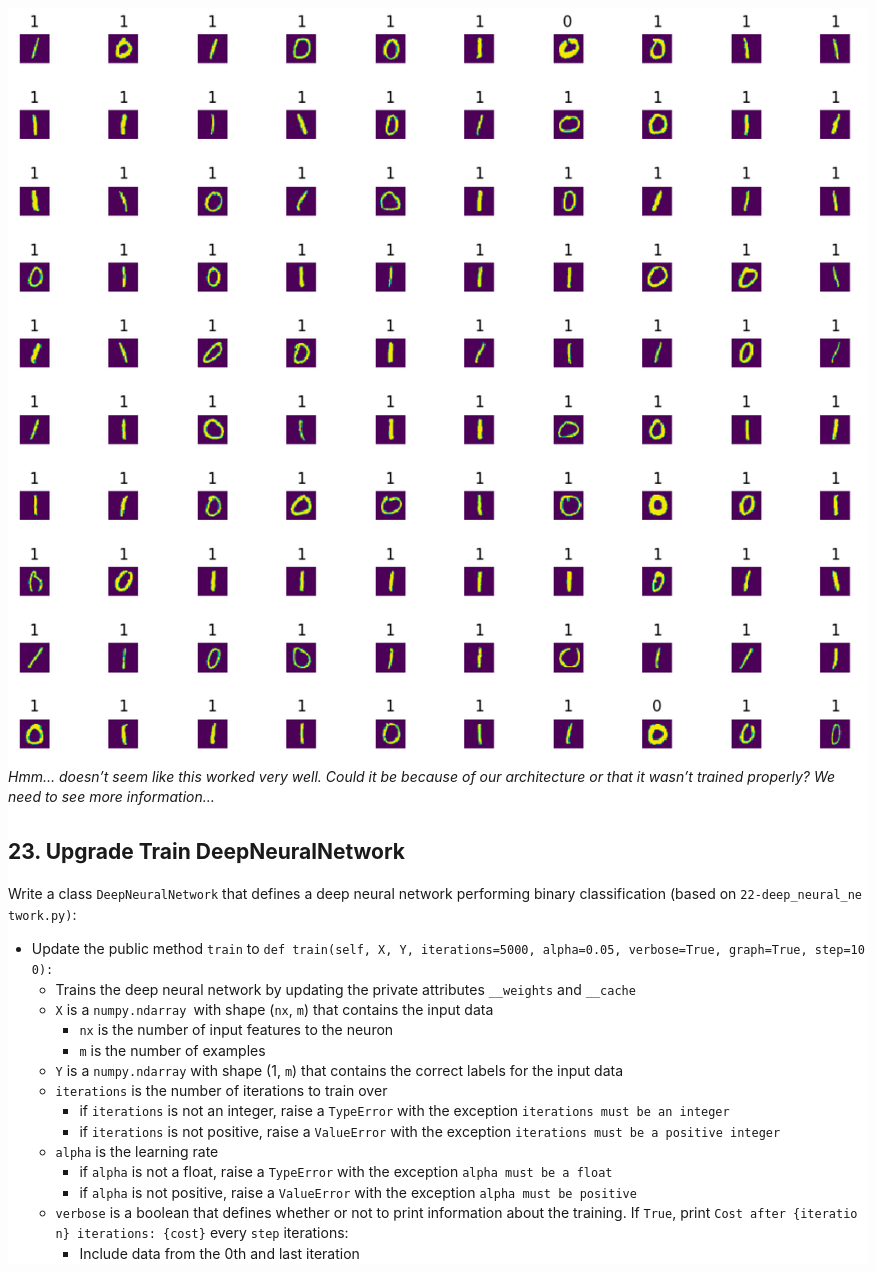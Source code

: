 ![alt text](./files/image-9.png)
*Hmm… doesn’t seem like this worked very well. Could it be because of our architecture or that it wasn’t trained properly? We need to see more information…*

## 23. Upgrade Train DeepNeuralNetwork
Write a class `DeepNeuralNetwork` that defines a deep neural network performing binary classification (based on `22-deep_neural_network.py)`:
* Update the public method `train` to `def train(self, X, Y, iterations=5000, alpha=0.05, verbose=True, graph=True, step=100):`
    * Trains the deep neural network by updating the private attributes `__weights` and `__cache`
    * `X` is a `numpy.ndarray `with shape (`nx`, `m`) that contains the input data
        * `nx` is the number of input features to the neuron
        * `m` is the number of examples
    * `Y` is a `numpy.ndarray` with shape (1, `m`) that contains the correct labels for the input data
    * `iterations` is the number of iterations to train over
        * if `iterations` is not an integer, raise a `TypeError` with the exception `iterations must be an integer`
        * if `iterations` is not positive, raise a `ValueError` with the exception `iterations must be a positive integer`
    * `alpha` is the learning rate
        * if `alpha` is not a float, raise a `TypeError` with the exception `alpha must be a float`
        * if `alpha` is not positive, raise a `ValueError` with the exception `alpha must be positive`
    * `verbose` is a boolean that defines whether or not to print information about the training. If `True`, print `Cost after {iteration} iterations: {cost}` every `step` iterations:
        * Include data from the 0th and last iteration